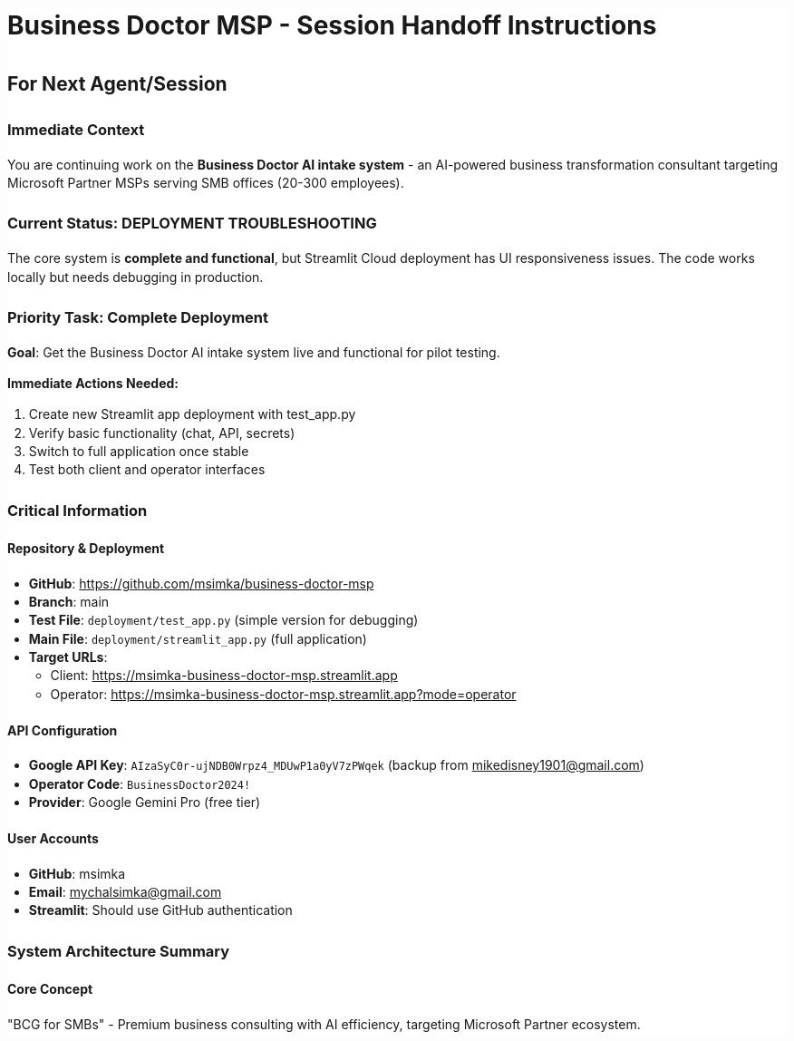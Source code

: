 # Business Doctor MSP - Session Handoff Instructions

## For Next Agent/Session

### Immediate Context
You are continuing work on the **Business Doctor AI intake system** - an AI-powered business transformation consultant targeting Microsoft Partner MSPs serving SMB offices (20-300 employees).

### Current Status: DEPLOYMENT TROUBLESHOOTING
The core system is **complete and functional**, but Streamlit Cloud deployment has UI responsiveness issues. The code works locally but needs debugging in production.

### Priority Task: Complete Deployment
**Goal**: Get the Business Doctor AI intake system live and functional for pilot testing.

**Immediate Actions Needed:**
1. Create new Streamlit app deployment with test_app.py
2. Verify basic functionality (chat, API, secrets)
3. Switch to full application once stable
4. Test both client and operator interfaces

### Critical Information

#### Repository & Deployment
- **GitHub**: https://github.com/msimka/business-doctor-msp
- **Branch**: main
- **Test File**: `deployment/test_app.py` (simple version for debugging)
- **Main File**: `deployment/streamlit_app.py` (full application)
- **Target URLs**: 
  - Client: https://msimka-business-doctor-msp.streamlit.app
  - Operator: https://msimka-business-doctor-msp.streamlit.app?mode=operator

#### API Configuration
- **Google API Key**: `AIzaSyC0r-ujNDB0Wrpz4_MDUwP1a0yV7zPWqek` (backup from mikedisney1901@gmail.com)
- **Operator Code**: `BusinessDoctor2024!`
- **Provider**: Google Gemini Pro (free tier)

#### User Accounts
- **GitHub**: msimka
- **Email**: mychalsimka@gmail.com
- **Streamlit**: Should use GitHub authentication

### System Architecture Summary

#### Core Concept
"BCG for SMBs" - Premium business consulting with AI efficiency, targeting Microsoft Partner ecosystem.
